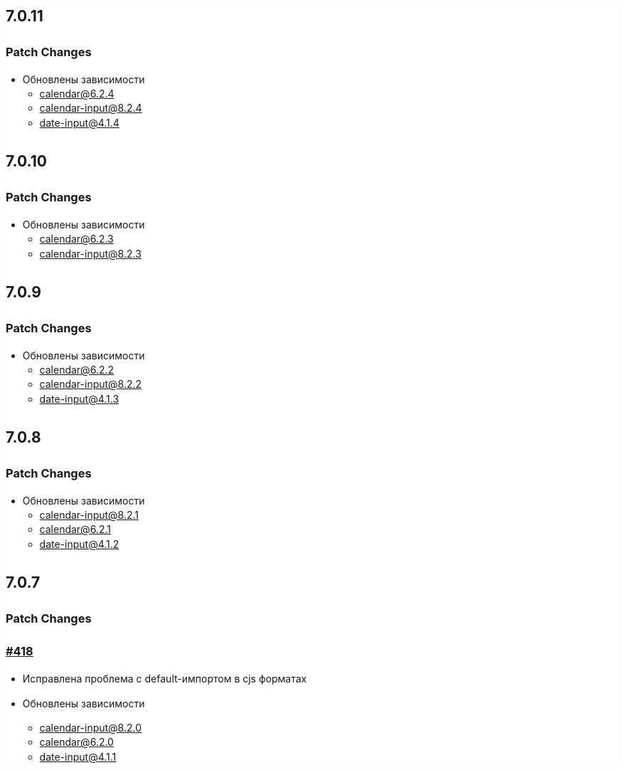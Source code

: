 ## 7.0.11

### Patch Changes

-   Обновлены зависимости
    -   calendar@6.2.4
    -   calendar-input@8.2.4
    -   date-input@4.1.4

## 7.0.10

### Patch Changes

-   Обновлены зависимости
    -   calendar@6.2.3
    -   calendar-input@8.2.3

## 7.0.9

### Patch Changes

-   Обновлены зависимости
    -   calendar@6.2.2
    -   calendar-input@8.2.2
    -   date-input@4.1.3

## 7.0.8

### Patch Changes

-   Обновлены зависимости
    -   calendar-input@8.2.1
    -   calendar@6.2.1
    -   date-input@4.1.2

## 7.0.7

### Patch Changes

### [#418](https://github.com/core-ds/core-components/pull/418)

-   Исправлена проблема с default-импортом в cjs форматах

-   Обновлены зависимости
    -   calendar-input@8.2.0
    -   calendar@6.2.0
    -   date-input@4.1.1
